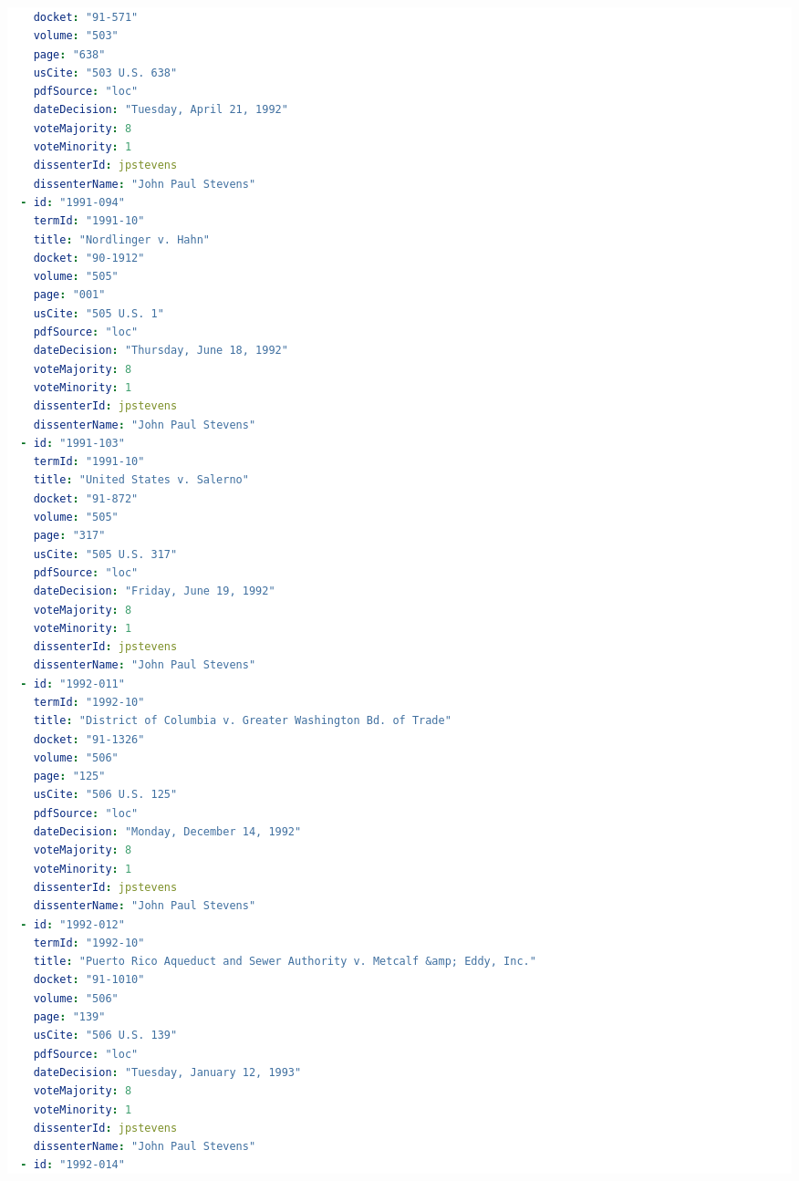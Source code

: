 ```yaml
    docket: "91-571"
    volume: "503"
    page: "638"
    usCite: "503 U.S. 638"
    pdfSource: "loc"
    dateDecision: "Tuesday, April 21, 1992"
    voteMajority: 8
    voteMinority: 1
    dissenterId: jpstevens
    dissenterName: "John Paul Stevens"
  - id: "1991-094"
    termId: "1991-10"
    title: "Nordlinger v. Hahn"
    docket: "90-1912"
    volume: "505"
    page: "001"
    usCite: "505 U.S. 1"
    pdfSource: "loc"
    dateDecision: "Thursday, June 18, 1992"
    voteMajority: 8
    voteMinority: 1
    dissenterId: jpstevens
    dissenterName: "John Paul Stevens"
  - id: "1991-103"
    termId: "1991-10"
    title: "United States v. Salerno"
    docket: "91-872"
    volume: "505"
    page: "317"
    usCite: "505 U.S. 317"
    pdfSource: "loc"
    dateDecision: "Friday, June 19, 1992"
    voteMajority: 8
    voteMinority: 1
    dissenterId: jpstevens
    dissenterName: "John Paul Stevens"
  - id: "1992-011"
    termId: "1992-10"
    title: "District of Columbia v. Greater Washington Bd. of Trade"
    docket: "91-1326"
    volume: "506"
    page: "125"
    usCite: "506 U.S. 125"
    pdfSource: "loc"
    dateDecision: "Monday, December 14, 1992"
    voteMajority: 8
    voteMinority: 1
    dissenterId: jpstevens
    dissenterName: "John Paul Stevens"
  - id: "1992-012"
    termId: "1992-10"
    title: "Puerto Rico Aqueduct and Sewer Authority v. Metcalf &amp; Eddy, Inc."
    docket: "91-1010"
    volume: "506"
    page: "139"
    usCite: "506 U.S. 139"
    pdfSource: "loc"
    dateDecision: "Tuesday, January 12, 1993"
    voteMajority: 8
    voteMinority: 1
    dissenterId: jpstevens
    dissenterName: "John Paul Stevens"
  - id: "1992-014"
```